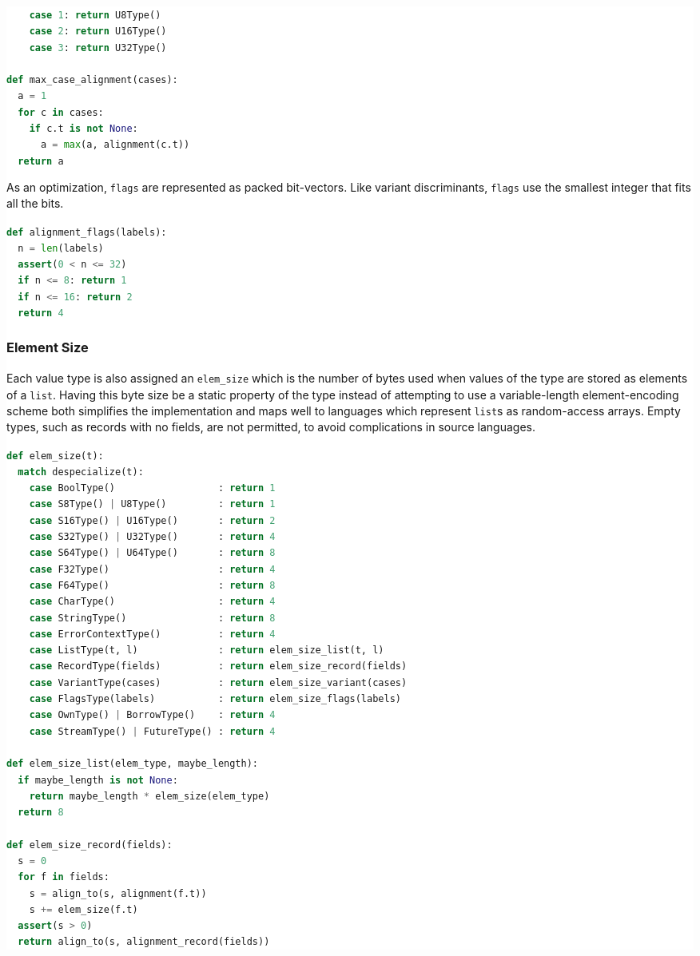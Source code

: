 ```python
    case 1: return U8Type()
    case 2: return U16Type()
    case 3: return U32Type()

def max_case_alignment(cases):
  a = 1
  for c in cases:
    if c.t is not None:
      a = max(a, alignment(c.t))
  return a
```

As an optimization, `flags` are represented as packed bit-vectors. Like variant
discriminants, `flags` use the smallest integer that fits all the bits.
```python
def alignment_flags(labels):
  n = len(labels)
  assert(0 < n <= 32)
  if n <= 8: return 1
  if n <= 16: return 2
  return 4
```


### Element Size

Each value type is also assigned an `elem_size` which is the number of bytes
used when values of the type are stored as elements of a `list`. Having this
byte size be a static property of the type instead of attempting to use a
variable-length element-encoding scheme both simplifies the implementation and
maps well to languages which represent `list`s as random-access arrays. Empty
types, such as records with no fields, are not permitted, to avoid
complications in source languages.
```python
def elem_size(t):
  match despecialize(t):
    case BoolType()                  : return 1
    case S8Type() | U8Type()         : return 1
    case S16Type() | U16Type()       : return 2
    case S32Type() | U32Type()       : return 4
    case S64Type() | U64Type()       : return 8
    case F32Type()                   : return 4
    case F64Type()                   : return 8
    case CharType()                  : return 4
    case StringType()                : return 8
    case ErrorContextType()          : return 4
    case ListType(t, l)              : return elem_size_list(t, l)
    case RecordType(fields)          : return elem_size_record(fields)
    case VariantType(cases)          : return elem_size_variant(cases)
    case FlagsType(labels)           : return elem_size_flags(labels)
    case OwnType() | BorrowType()    : return 4
    case StreamType() | FutureType() : return 4

def elem_size_list(elem_type, maybe_length):
  if maybe_length is not None:
    return maybe_length * elem_size(elem_type)
  return 8

def elem_size_record(fields):
  s = 0
  for f in fields:
    s = align_to(s, alignment(f.t))
    s += elem_size(f.t)
  assert(s > 0)
  return align_to(s, alignment_record(fields))
```